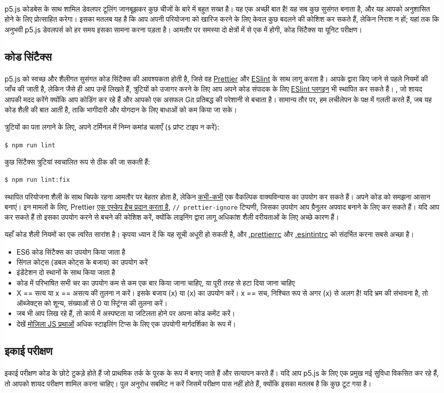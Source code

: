 p5.js कोडबेस के साथ शामिल डेवलपर टूलिंग जानबूझकर कुछ चीजों के बारे में बहुत सख्त है। यह एक अच्छी बात है! यह सब कुछ सुसंगत बनाता है, और यह आपको अनुशासित होने के लिए प्रोत्साहित करेगा। इसका मतलब यह है कि आप अपनी परियोजना को खारिज करने के लिए केवल कुछ बदलने की कोशिश कर सकते हैं, लेकिन निराश न हों; यहां तक ​​कि अनुभवी p5.js डेवलपर्स को हर समय इसका सामना करना पड़ता है। आमतौर पर समस्या दो क्षेत्रों में से एक में होगी, कोड सिंटैक्स या यूनिट परीक्षण।


## कोड सिंटैक्स

p5.js को स्वच्छ और शैलीगत सुसंगत कोड सिंटैक्स की आवश्यकता होती है, जिसे वह [Prettier](https://prettier.io/) और [ESlint](https://eslint.org/) के साथ लागू करता है। आपके द्वारा किए जाने से पहले नियमों की जाँच की जाती है, लेकिन जैसे ही आप उन्हें लिखते हैं, त्रुटियों को उजागर करने के लिए आप अपने कोड संपादक के लिए [ESlint प्लगइन](https://eslint.org/docs/user-guide/integrations#editors) भी स्थापित कर सकते हैं। , जो शायद आपकी मदद करेंगे क्योंकि आप कोडिंग कर रहे हैं और आपको एक असफल Git प्रतिबद्ध की परेशानी से बचाता है। सामान्य तौर पर, हम लचीलेपन के पक्ष में गलती करते हैं, जब यह कोड शैली की बात आती है, ताकि भागीदारी और योगदान के लिए बाधाओं को कम किया जा सके।

त्रुटियों का पता लगाने के लिए, अपने टर्मिनल में निम्न कमांड चलाएँ (`$` प्रांप्ट टाइप न करें):

```
$ npm run lint
```

कुछ सिंटैक्स त्रुटियां स्वचालित रूप से ठीक की जा सकती हैं:

```
$ npm run lint:fix
```

स्थापित परियोजना शैली के साथ चिपके रहना आमतौर पर बेहतर होता है, लेकिन [कभी-कभी](https://github.com/processing/p5.js/search?utf8=%E2%9C%93&q=prettier-ignore&type=) एक वैकल्पिक वाक्यविन्यास का उपयोग कर सकते हैं। अपने कोड को समझना आसान बनाएं। इन मामलों के लिए, Prettier [एक एस्केप हैच प्रदान करता है](https://prettier.io/docs/en/ignore.html), `// prettier-ignore` टिप्पणी, जिसका उपयोग आप ग्रैनुलर अपवाद बनाने के लिए कर सकते हैं। यदि आप कर सकते हैं तो इसका उपयोग करने से बचने की कोशिश करें, क्योंकि लाइनिंग द्वारा लागू अधिकांश शैली वरीयताओं के लिए अच्छे कारण हैं।

यहाँ कोड शैली नियमों का एक त्वरित सारांश है। कृपया ध्यान दें कि यह सूची अधूरी हो सकती है, और [.prettierrc](https://github.com/processing/p5.js/blob/main/.prettierrc) और [.esintintrc](https://github.com/processing/p5.js/blob/main/.eslintrc) को संदर्भित करना सबसे अच्छा है। 
* ES6 कोड सिंटैक्स का उपयोग किया जाता है
* सिंगल कोट्स (डबल कोट्स के बजाय) का उपयोग करें
* इंडेंटेशन दो स्थानों के साथ किया जाता है
* कोड में परिभाषित सभी चर का उपयोग कम से कम एक बार किया जाना चाहिए, या पूरी तरह से हटा दिया जाना चाहिए
* X == सत्य या x == असत्य की तुलना न करें। इसके बजाय (x) या (x) का उपयोग करें। x == सच, निश्चित रूप से अगर (x) से अलग है! यदि भ्रम की संभावना है, तो ऑब्जेक्ट्स को शून्य, संख्याओं से 0 या स्ट्रिंग्स की तुलना करें।
* जब भी आप लिख रहे हैं, तो कार्य में अस्पष्टता या जटिलता होने पर अपना कोड कमेंट करें।
* देखें [मोज़िला JS प्रथाओं](https://developer.mozilla.org/en-US/docs/Mozilla/Developer_guide/Coding_Style#JavaScript_practices) अधिक स्टाइलिंग टिप्स के लिए एक उपयोगी मार्गदर्शिका के रूप में।


## इकाई परीक्षण

इकाई परीक्षण कोड के छोटे टुकड़े होते हैं जो प्राथमिक तर्क के पूरक के रूप में बनाए जाते हैं और सत्यापन करते हैं। यदि आप p5.js के लिए एक प्रमुख नई सुविधा विकसित कर रहे हैं, तो आपको शायद परीक्षण शामिल करना चाहिए। पुल अनुरोध सबमिट न करें जिसमें परीक्षण पास नहीं होते हैं, क्योंकि इसका मतलब है कि कुछ टूट गया है।
